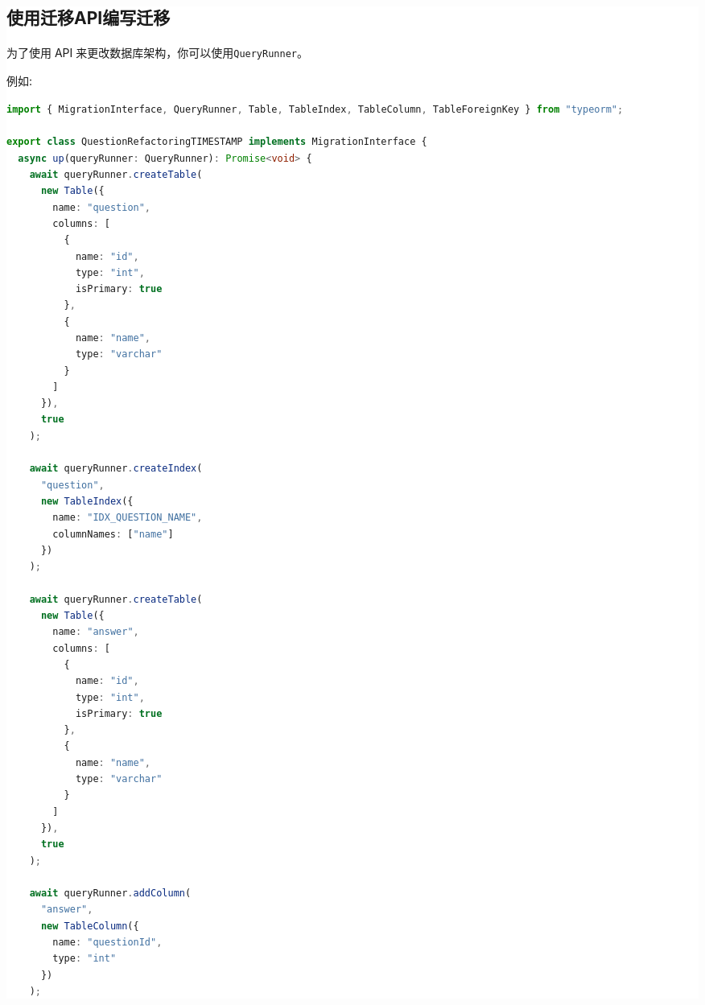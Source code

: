 ## 使用迁移API编写迁移

为了使用 API 来更改数据库架构，你可以使用`QueryRunner`。

例如:

```ts
import { MigrationInterface, QueryRunner, Table, TableIndex, TableColumn, TableForeignKey } from "typeorm";

export class QuestionRefactoringTIMESTAMP implements MigrationInterface {
  async up(queryRunner: QueryRunner): Promise<void> {
    await queryRunner.createTable(
      new Table({
        name: "question",
        columns: [
          {
            name: "id",
            type: "int",
            isPrimary: true
          },
          {
            name: "name",
            type: "varchar"
          }
        ]
      }),
      true
    );

    await queryRunner.createIndex(
      "question",
      new TableIndex({
        name: "IDX_QUESTION_NAME",
        columnNames: ["name"]
      })
    );

    await queryRunner.createTable(
      new Table({
        name: "answer",
        columns: [
          {
            name: "id",
            type: "int",
            isPrimary: true
          },
          {
            name: "name",
            type: "varchar"
          }
        ]
      }),
      true
    );

    await queryRunner.addColumn(
      "answer",
      new TableColumn({
        name: "questionId",
        type: "int"
      })
    );

```